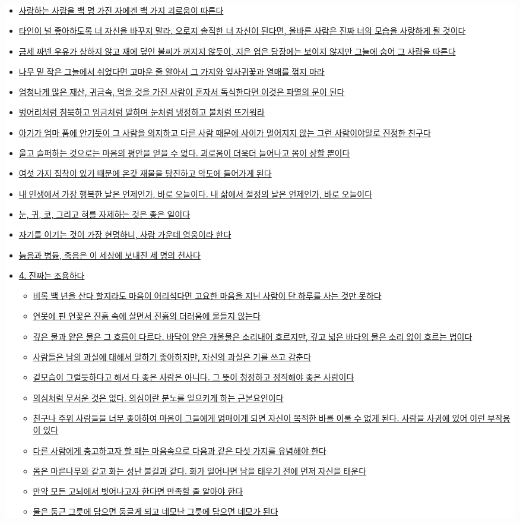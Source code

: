   - [사랑하는 사람을 백 명 가진 자에겐 백 가지 괴로움이 따른다](#사랑하는-사람을-백-명-가진-자에겐-백-가지-괴로움이-따른다)

  - [타인이 널 좋아하도록 너 자신을 바꾸지 말라. 오로지 솔직한 너 자신이 된다면, 올바른 사람은 진짜 너의 모습을 사랑하게 될 것이다](#타인이-널-좋아하도록-너-자신을-바꾸지-말라-오로지-솔직한-너-자신이-된다면-올바른-사람은-진짜-너의-모습을-사랑하게-될-것이다)

  - [금세 짜넨 우유가 상하지 않고 재에 덮인 불씨가 꺼지지 않듯이, 지은 업은 당장에는 보이지 않지만 그늘에 숨어 그 사람을 따른다](#금세-짜넨-우유가-상하지-않고-재에-덮인-불씨가-꺼지지-않듯이-지은-업은-당장에는-보이지-않지만-그늘에-숨어-그-사람을-따른다)

  - [나무 밑 작은 그늘에서 쉬었다면 고마운 줄 알아서 그 가지와 잎사귀꽃과 열매를 꺾지 마라](#나무-밑-작은-그늘에서-쉬었다면-고마운-줄-알아서-그-가지와-잎사귀꽃과-열매를-꺾지-마라)

  - [엄청나게 많은 재산, 귀금속, 먹을 것을 가진 사람이 혼자서 독식한다면 이것은 파멸의 문이 된다](#엄청나게-많은-재산-귀금속-먹을-것을-가진-사람이-혼자서-독식한다면-이것은-파멸의-문이-된다)

  - [벙어리처럼 침묵하고 임금처럼 말하며 눈처럼 냉정하고 불처럼 뜨거워라](#벙어리처럼-침묵하고-임금처럼-말하며-눈처럼-냉정하고-불처럼-뜨거워라)

  - [아기가 엄마 품에 안기듯이 그 사람을 의지하고 다른 사람 때문에 사이가 멀어지지 않는 그런 사람이야말로 진정한 친구다](#아기가-엄마-품에-안기듯이-그-사람을-의지하고-다른-사람-때문에-사이가-멀어지지-않는-그런-사람이야말로-진정한-친구다)

  - [울고 슬퍼하는 것으로는 마음의 평안을 얻을 수 없다. 괴로움이 더욱더 늘어나고 몸이 상할 뿐이다](#울고-슬퍼하는-것으로는-마음의-평안을-얻을-수-없다-괴로움이-더욱더-늘어나고-몸이-상할-뿐이다)

  - [여섯 가지 집착이 있기 때문에 온갖 재물을 탕진하고 악도에 들어가게 된다](#여섯-가지-집착이-있기-때문에-온갖-재물을-탕진하고-악도에-들어가게-된다)

  - [내 인생에서 가장 행복한 날은 언제인가, 바로 오늘이다. 내 삶에서 절정의 날은 언제인가, 바로 오늘이다](#내-인생에서-가장-행복한-날은-언제인가-바로-오늘이다-내-삶에서-절정의-날은-언제인가-바로-오늘이다)

  - [눈, 귀, 코, 그리고 혀를 자제하는 것은 좋은 일이다](#눈-귀-코-그리고-혀를-자제하는-것은-좋은-일이다)

  - [자기를 이기는 것이 가장 현명하니, 사람 가운데 영웅이라 한다](#자기를-이기는-것이-가장-현명하니-사람-가운데-영웅이라-한다)

  - [늙음과 병듦, 죽음은 이 세상에 보내진 세 명의 천사다](#늙음과-병듦-죽음은-이-세상에-보내진-세-명의-천사다)

- [4. 진짜는 조용하다](#4-진짜는-조용하다)

  - [비록 백 년을 산다 할지라도 마음이 어리석다면 고요한 마음을 지닌 사람이 단 하루를 사는 것만 못하다](#비록-백-년을-산다-할지라도-마음이-어리석다면-고요한-마음을-지닌-사람이-단-하루를-사는-것만-못하다)

  - [연못에 핀 연꽃은 진흙 속에 살면서 진흙의 더러움에 물들지 않는다](#연못에-핀-연꽃은-진흙-속에-살면서-진흙의-더러움에-물들지-않는다)

  - [깊은 물과 얕은 물은 그 흐름이 다르다. 바닥이 얕은 개울물은 소리내어 흐르지만, 깊고 넓은 바다의 물은 소리 없이 흐르는 법이다](#깊은-물과-얕은-물은-그-흐름이-다르다-바닥이-얕은-개울물은-소리내어-흐르지만-깊고-넓은-바다의-물은-소리-없이-흐르는-법이다)

  - [사람들은 남의 과실에 대해서 말하기 좋아하지만, 자신의 과실은 기를 쓰고 감춘다](#사람들은-남의-과실에-대해서-말하기-좋아하지만-자신의-과실은-기를-쓰고-감춘다)

  - [겉모습이 그럴듯하다고 해서 다 좋은 사람은 아니다. 그 뜻이 청정하고 정직해야 좋은 사람이다](#겉모습이-그럴듯하다고-해서-다-좋은-사람은-아니다-그-뜻이-청정하고-정직해야-좋은-사람이다)

  - [의심처럼 무서운 것은 없다. 의심이란 분노를 일으키게 하는 근본요인이다](#의심처럼-무서운-것은-없다-의심이란-분노를-일으키게-하는-근본요인이다)

  - [친구나 주위 사람들을 너무 좋아하여 마음이 그들에게 얽매이게 되면 자신이 목적한 바를 이룰 수 없게 된다. 사람을 사귐에 있어 이런 부작용이 있다](#친구나-주위-사람들을-너무-좋아하여-마음이-그들에게-얽매이게-되면-자신이-목적한-바를-이룰-수-없게-된다-사람을-사귐에-있어-이런-부작용이-있다)

  - [다른 사람에게 충고하고자 할 때는 마음속으로 다음과 같은 다섯 가지를 유념해야 한다](#다른-사람에게-충고하고자-할-때는-마음속으로-다음과-같은-다섯-가지를-유념해야-한다)

  - [몸은 마른나무와 같고 화는 성난 불길과 같다. 화가 일어나면 남을 태우기 전에 먼저 자신을 태운다](#몸은-마른나무와-같고-화는-성난-불길과-같다-화가-일어나면-남을-태우기-전에-먼저-자신을-태운다)

  - [만약 모든 고뇌에서 벗어나고자 한다면 만족할 줄 알아야 한다](#만약-모든-고뇌에서-벗어나고자-한다면-만족할-줄-알아야-한다)

  - [물은 둥근 그릇에 담으면 둥글게 되고 네모난 그릇에 담으면 네모가 된다](#물은-둥근-그릇에-담으면-둥글게-되고-네모난-그릇에-담으면-네모가-된다)
